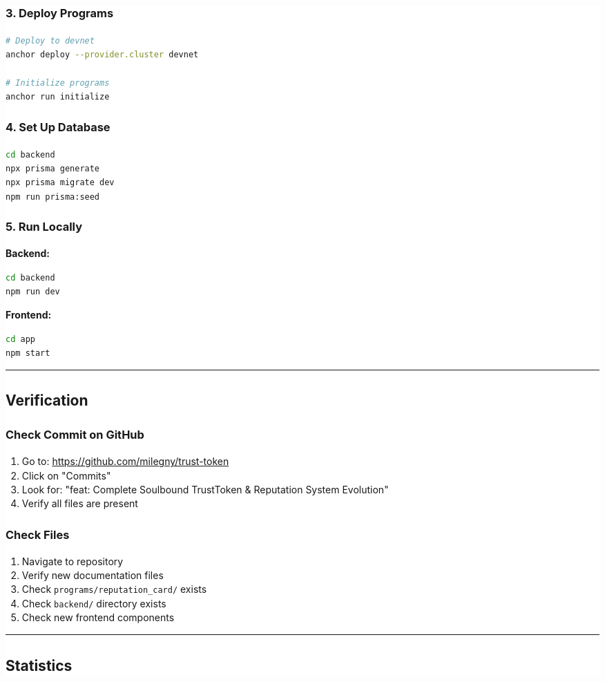 ### 3. Deploy Programs

```bash
# Deploy to devnet
anchor deploy --provider.cluster devnet

# Initialize programs
anchor run initialize
```

### 4. Set Up Database

```bash
cd backend
npx prisma generate
npx prisma migrate dev
npm run prisma:seed
```

### 5. Run Locally

**Backend:**
```bash
cd backend
npm run dev
```

**Frontend:**
```bash
cd app
npm start
```

---

## Verification

### Check Commit on GitHub
1. Go to: https://github.com/milegny/trust-token
2. Click on "Commits"
3. Look for: "feat: Complete Soulbound TrustToken & Reputation System Evolution"
4. Verify all files are present

### Check Files
1. Navigate to repository
2. Verify new documentation files
3. Check `programs/reputation_card/` exists
4. Check `backend/` directory exists
5. Check new frontend components

---

## Statistics

